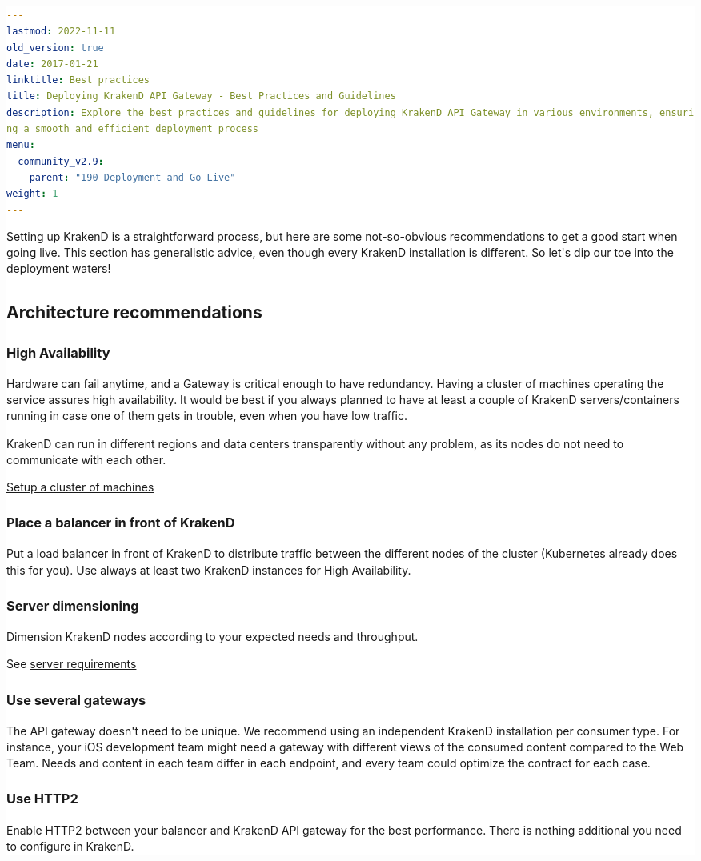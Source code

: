 ```yaml
---
lastmod: 2022-11-11
old_version: true
date: 2017-01-21
linktitle: Best practices
title: Deploying KrakenD API Gateway - Best Practices and Guidelines
description: Explore the best practices and guidelines for deploying KrakenD API Gateway in various environments, ensuring a smooth and efficient deployment process
menu:
  community_v2.9:
    parent: "190 Deployment and Go-Live"
weight: 1
---
```

Setting up KrakenD is a straightforward process, but here are some not-so-obvious recommendations to get a good start when going live. This section has generalistic advice, even though every KrakenD installation is different. So let's dip our toe into the deployment waters!

## Architecture recommendations
### High Availability
Hardware can fail anytime, and a Gateway is critical enough to have redundancy. Having a cluster of machines operating the service assures high availability. It would be best if you always planned to have at least a couple of KrakenD servers/containers running in case one of them gets in trouble, even when you have low traffic.

KrakenD can run in different regions and data centers transparently without any problem, as its nodes do not need to communicate with each other.

[Setup a cluster of machines](/docs/v2.9/deploying/clustering/)

### Place a balancer in front of KrakenD
Put a [load balancer](/docs/v2.9/throttling/load-balancing/) in front of KrakenD to distribute traffic between the different nodes of the cluster (Kubernetes already does this for you). Use always at least two KrakenD instances for High Availability.

### Server dimensioning
Dimension KrakenD nodes according to your expected needs and throughput.

See [server requirements](/docs/v2.9/deploying/server-dimensioning/)

### Use several gateways
The API gateway doesn't need to be unique. We recommend using an independent KrakenD installation per consumer type. For instance, your iOS development team might need a gateway with different views of the consumed content compared to the Web Team. Needs and content in each team differ in each endpoint, and every team could optimize the contract for each case.

### Use HTTP2
Enable HTTP2 between your balancer and KrakenD API gateway for the best performance. There is nothing additional you need to configure in KrakenD.
